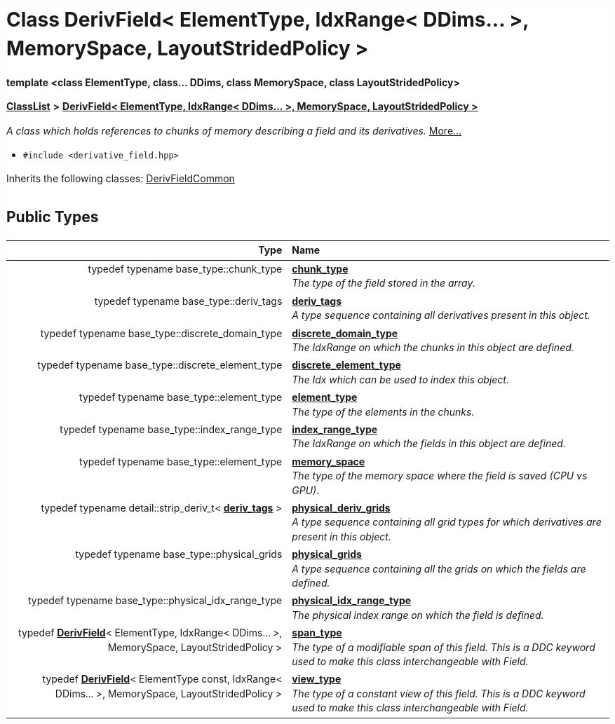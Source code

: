 

# Class DerivField&lt; ElementType, IdxRange&lt; DDims... &gt;, MemorySpace, LayoutStridedPolicy &gt;

**template &lt;class ElementType, class... DDims, class MemorySpace, class LayoutStridedPolicy&gt;**



[**ClassList**](annotated.md) **>** [**DerivField&lt; ElementType, IdxRange&lt; DDims... &gt;, MemorySpace, LayoutStridedPolicy &gt;**](classDerivField_3_01ElementType_00_01IdxRange_3_01DDims_8_8_8_01_4_00_01MemorySpace_00_01LayoutStridedPolicy_01_4.md)



_A class which holds references to chunks of memory describing a field and its derivatives._ [More...](#detailed-description)

* `#include <derivative_field.hpp>`



Inherits the following classes: [DerivFieldCommon](classDerivFieldCommon.md)














## Public Types

| Type | Name |
| ---: | :--- |
| typedef typename base\_type::chunk\_type | [**chunk\_type**](#typedef-chunk_type)  <br>_The type of the field stored in the array._  |
| typedef typename base\_type::deriv\_tags | [**deriv\_tags**](#typedef-deriv_tags)  <br>_A type sequence containing all derivatives present in this object._  |
| typedef typename base\_type::discrete\_domain\_type | [**discrete\_domain\_type**](#typedef-discrete_domain_type)  <br>_The IdxRange on which the chunks in this object are defined._  |
| typedef typename base\_type::discrete\_element\_type | [**discrete\_element\_type**](#typedef-discrete_element_type)  <br>_The Idx which can be used to index this object._  |
| typedef typename base\_type::element\_type | [**element\_type**](#typedef-element_type)  <br>_The type of the elements in the chunks._  |
| typedef typename base\_type::index\_range\_type | [**index\_range\_type**](#typedef-index_range_type)  <br>_The IdxRange on which the fields in this object are defined._  |
| typedef typename base\_type::element\_type | [**memory\_space**](#typedef-memory_space)  <br>_The type of the memory space where the field is saved (CPU vs GPU)._  |
| typedef typename detail::strip\_deriv\_t&lt; [**deriv\_tags**](classDerivField_3_01ElementType_00_01IdxRange_3_01DDims_8_8_8_01_4_00_01MemorySpace_00_01LayoutStridedPolicy_01_4.md#typedef-deriv_tags) &gt; | [**physical\_deriv\_grids**](#typedef-physical_deriv_grids)  <br>_A type sequence containing all grid types for which derivatives are present in this object._  |
| typedef typename base\_type::physical\_grids | [**physical\_grids**](#typedef-physical_grids)  <br>_A type sequence containing all the grids on which the fields are defined._  |
| typedef typename base\_type::physical\_idx\_range\_type | [**physical\_idx\_range\_type**](#typedef-physical_idx_range_type)  <br>_The physical index range on which the field is defined._  |
| typedef [**DerivField**](classDerivField.md)&lt; ElementType, IdxRange&lt; DDims... &gt;, MemorySpace, LayoutStridedPolicy &gt; | [**span\_type**](#typedef-span_type)  <br>_The type of a modifiable span of this field. This is a DDC keyword used to make this class interchangeable with Field._  |
| typedef [**DerivField**](classDerivField.md)&lt; ElementType const, IdxRange&lt; DDims... &gt;, MemorySpace, LayoutStridedPolicy &gt; | [**view\_type**](#typedef-view_type)  <br>_The type of a constant view of this field. This is a DDC keyword used to make this class interchangeable with Field._  |
